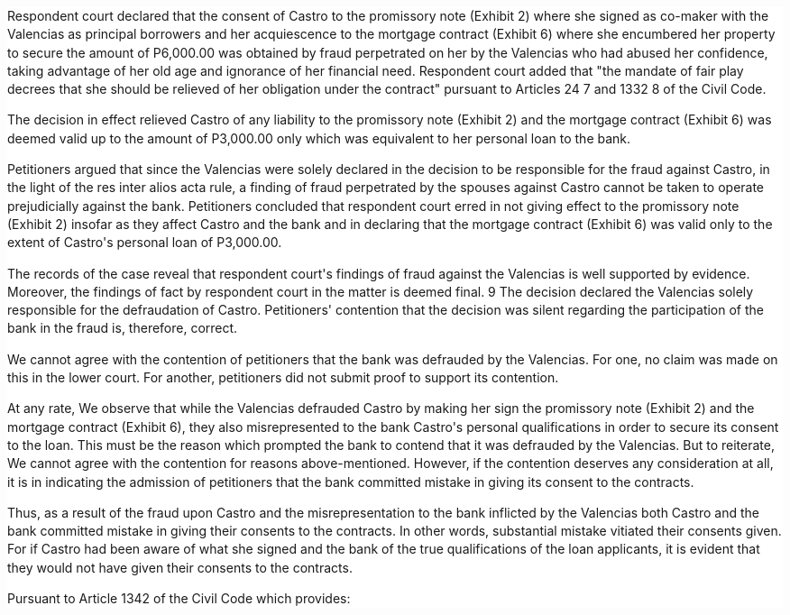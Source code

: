   

Respondent court declared that the consent of Castro to the promissory note (Exhibit 2) where she signed as co-maker with the Valencias as principal borrowers and her acquiescence to the mortgage contract (Exhibit 6) where she encumbered her property to secure the amount of P6,000.00 was obtained by fraud perpetrated on her by the Valencias who had abused her confidence, taking advantage of her old age and ignorance of her financial need. Respondent court added that "the mandate of fair play decrees that she should be relieved of her obligation under the contract" pursuant to Articles 24 7 and 1332 8 of the Civil Code.

  

The decision in effect relieved Castro of any liability to the promissory note (Exhibit 2) and the mortgage contract (Exhibit 6) was deemed valid up to the amount of P3,000.00 only which was equivalent to her personal loan to the bank.

  

Petitioners argued that since the Valencias were solely declared in the decision to be responsible for the fraud against Castro, in the light of the res inter alios acta rule, a finding of fraud perpetrated by the spouses against Castro cannot be taken to operate prejudicially against the bank. Petitioners concluded that respondent court erred in not giving effect to the promissory note (Exhibit 2) insofar as they affect Castro and the bank and in declaring that the mortgage contract (Exhibit 6) was valid only to the extent of Castro's personal loan of P3,000.00.

  

The records of the case reveal that respondent court's findings of fraud against the Valencias is well supported by evidence. Moreover, the findings of fact by respondent court in the matter is deemed final. 9 The decision declared the Valencias solely responsible for the defraudation of Castro. Petitioners' contention that the decision was silent regarding the participation of the bank in the fraud is, therefore, correct.

  

We cannot agree with the contention of petitioners that the bank was defrauded by the Valencias. For one, no claim was made on this in the lower court. For another, petitioners did not submit proof to support its contention.

  

At any rate, We observe that while the Valencias defrauded Castro by making her sign the promissory note (Exhibit 2) and the mortgage contract (Exhibit 6), they also misrepresented to the bank Castro's personal qualifications in order to secure its consent to the loan. This must be the reason which prompted the bank to contend that it was defrauded by the Valencias. But to reiterate, We cannot agree with the contention for reasons above-mentioned. However, if the contention deserves any consideration at all, it is in indicating the admission of petitioners that the bank committed mistake in giving its consent to the contracts.

  

Thus, as a result of the fraud upon Castro and the misrepresentation to the bank inflicted by the Valencias both Castro and the bank committed mistake in giving their consents to the contracts. In other words, substantial mistake vitiated their consents given. For if Castro had been aware of what she signed and the bank of the true qualifications of the loan applicants, it is evident that they would not have given their consents to the contracts.

  

Pursuant to Article 1342 of the Civil Code which provides:

  